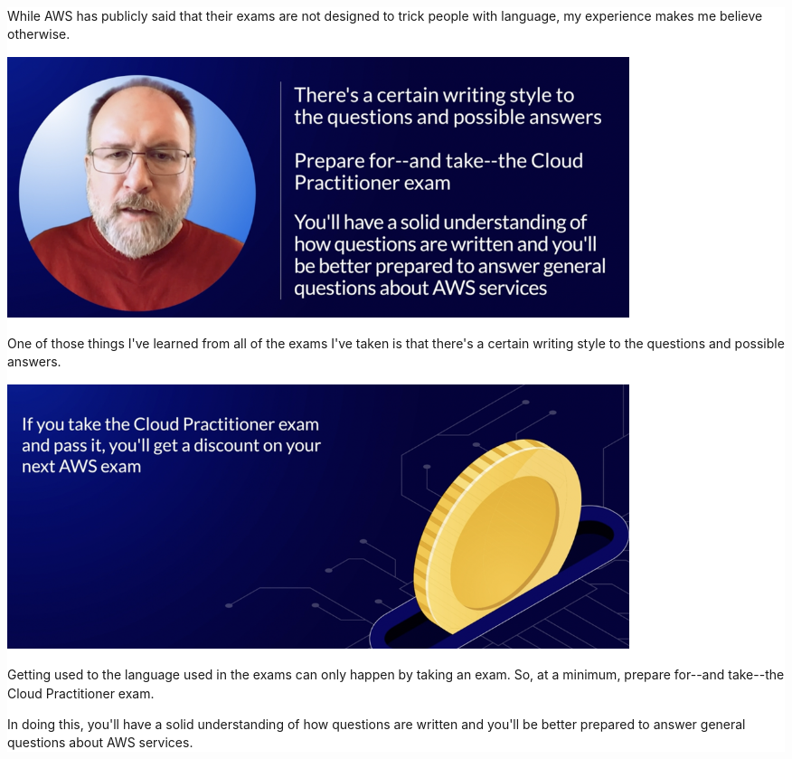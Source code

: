 
While AWS has publicly said that their exams are not designed to trick people with language, my experience makes me believe otherwise.  

<img src="./images/Screenshot_2023-01-15_at_5.32.05_PM.png" width="80%" />

One of those things I've learned from all of the exams I've taken is that there's a certain writing style to the questions and possible answers.

<img src="./images/Screenshot_2023-01-15_at_5.32.20_PM.png" width="80%" />

Getting used to the language used in the exams can only happen by taking an exam.  So, at a minimum, prepare for--and take--the Cloud Practitioner exam.  

In doing this, you'll have a solid understanding of how questions are written and you'll be better prepared to answer general questions about AWS services.
